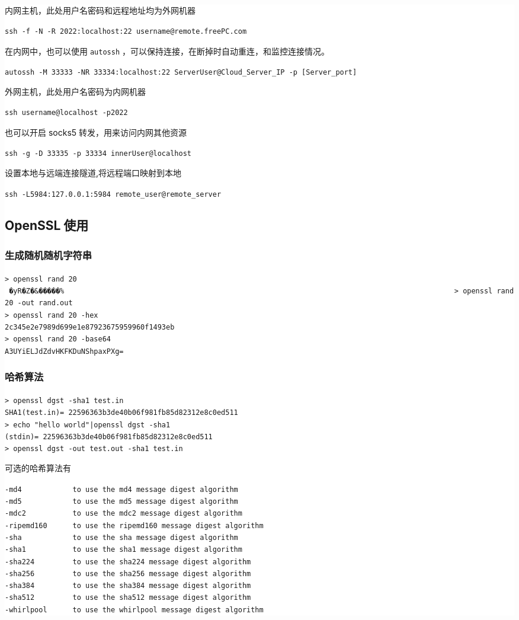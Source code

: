 内网主机，此处用户名密码和远程地址均为外网机器

```
ssh -f -N -R 2022:localhost:22 username@remote.freePC.com
```

在内网中，也可以使用 `autossh` ，可以保持连接，在断掉时自动重连，和监控连接情况。

```
autossh -M 33333 -NR 33334:localhost:22 ServerUser@Cloud_Server_IP -p [Server_port]
```

外网主机，此处用户名密码为内网机器

```
ssh username@localhost -p2022
```

也可以开启 socks5 转发，用来访问内网其他资源

```
ssh -g -D 33335 -p 33334 innerUser@localhost
```

设置本地与远端连接隧道,将远程端口映射到本地

```
ssh -L5984:127.0.0.1:5984 remote_user@remote_server
```

## OpenSSL 使用

### 生成随机随机字符串

```
> openssl rand 20
 �yR�Z�&�����%                                                                                            > openssl rand 20 -out rand.out
> openssl rand 20 -hex
2c345e2e7989d699e1e87923675959960f1493eb
> openssl rand 20 -base64
A3UYiELJdZdvHKFKDuNShpaxPXg=
```

### 哈希算法

```
> openssl dgst -sha1 test.in
SHA1(test.in)= 22596363b3de40b06f981fb85d82312e8c0ed511
> echo "hello world"|openssl dgst -sha1
(stdin)= 22596363b3de40b06f981fb85d82312e8c0ed511
> openssl dgst -out test.out -sha1 test.in
```

可选的哈希算法有

```
-md4            to use the md4 message digest algorithm
-md5            to use the md5 message digest algorithm
-mdc2           to use the mdc2 message digest algorithm
-ripemd160      to use the ripemd160 message digest algorithm
-sha            to use the sha message digest algorithm
-sha1           to use the sha1 message digest algorithm
-sha224         to use the sha224 message digest algorithm
-sha256         to use the sha256 message digest algorithm
-sha384         to use the sha384 message digest algorithm
-sha512         to use the sha512 message digest algorithm
-whirlpool      to use the whirlpool message digest algorithm
```
